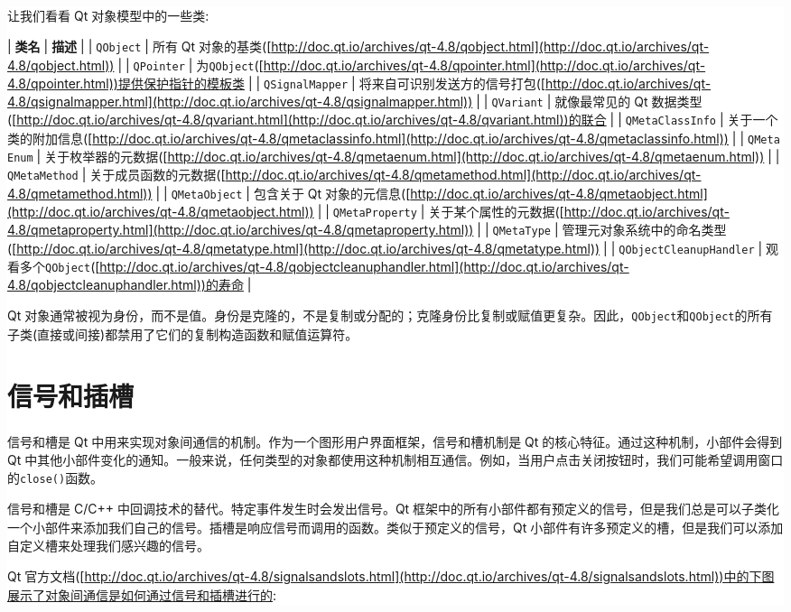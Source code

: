 让我们看看 Qt 对象模型中的一些类:

| **类名** | **描述** |
| `QObject` | 所有 Qt 对象的基类([http://doc.qt.io/archives/qt-4.8/qobject.html](http://doc.qt.io/archives/qt-4.8/qobject.html)) |
| `QPointer` | 为`QObject`([http://doc.qt.io/archives/qt-4.8/qpointer.html](http://doc.qt.io/archives/qt-4.8/qpointer.html))提供保护指针的模板类 |
| `QSignalMapper` | 将来自可识别发送方的信号打包([http://doc.qt.io/archives/qt-4.8/qsignalmapper.html](http://doc.qt.io/archives/qt-4.8/qsignalmapper.html)) |
| `QVariant` | 就像最常见的 Qt 数据类型([http://doc.qt.io/archives/qt-4.8/qvariant.html](http://doc.qt.io/archives/qt-4.8/qvariant.html))的联合 |
| `QMetaClassInfo` | 关于一个类的附加信息([http://doc.qt.io/archives/qt-4.8/qmetaclassinfo.html](http://doc.qt.io/archives/qt-4.8/qmetaclassinfo.html)) |
| `QMetaEnum` | 关于枚举器的元数据([http://doc.qt.io/archives/qt-4.8/qmetaenum.html](http://doc.qt.io/archives/qt-4.8/qmetaenum.html)) |
| `QMetaMethod` | 关于成员函数的元数据([http://doc.qt.io/archives/qt-4.8/qmetamethod.html](http://doc.qt.io/archives/qt-4.8/qmetamethod.html)) |
| `QMetaObject` | 包含关于 Qt 对象的元信息([http://doc.qt.io/archives/qt-4.8/qmetaobject.html](http://doc.qt.io/archives/qt-4.8/qmetaobject.html)) |
| `QMetaProperty` | 关于某个属性的元数据([http://doc.qt.io/archives/qt-4.8/qmetaproperty.html](http://doc.qt.io/archives/qt-4.8/qmetaproperty.html)) |
| `QMetaType` | 管理元对象系统中的命名类型([http://doc.qt.io/archives/qt-4.8/qmetatype.html](http://doc.qt.io/archives/qt-4.8/qmetatype.html)) |
| `QObjectCleanupHandler` | 观看多个`QObject`([http://doc.qt.io/archives/qt-4.8/qobjectcleanuphandler.html](http://doc.qt.io/archives/qt-4.8/qobjectcleanuphandler.html))的寿命 |

Qt 对象通常被视为身份，而不是值。身份是克隆的，不是复制或分配的；克隆身份比复制或赋值更复杂。因此，`QObject`和`QObject`的所有子类(直接或间接)都禁用了它们的复制构造函数和赋值运算符。

# 信号和插槽

信号和槽是 Qt 中用来实现对象间通信的机制。作为一个图形用户界面框架，信号和槽机制是 Qt 的核心特征。通过这种机制，小部件会得到 Qt 中其他小部件变化的通知。一般来说，任何类型的对象都使用这种机制相互通信。例如，当用户点击关闭按钮时，我们可能希望调用窗口的`close()`函数。

信号和槽是 C/C++ 中回调技术的替代。特定事件发生时会发出信号。Qt 框架中的所有小部件都有预定义的信号，但是我们总是可以子类化一个小部件来添加我们自己的信号。插槽是响应信号而调用的函数。类似于预定义的信号，Qt 小部件有许多预定义的槽，但是我们可以添加自定义槽来处理我们感兴趣的信号。

Qt 官方文档([http://doc.qt.io/archives/qt-4.8/signalsandslots.html](http://doc.qt.io/archives/qt-4.8/signalsandslots.html))中的下图展示了对象间通信是如何通过信号和插槽进行的:
